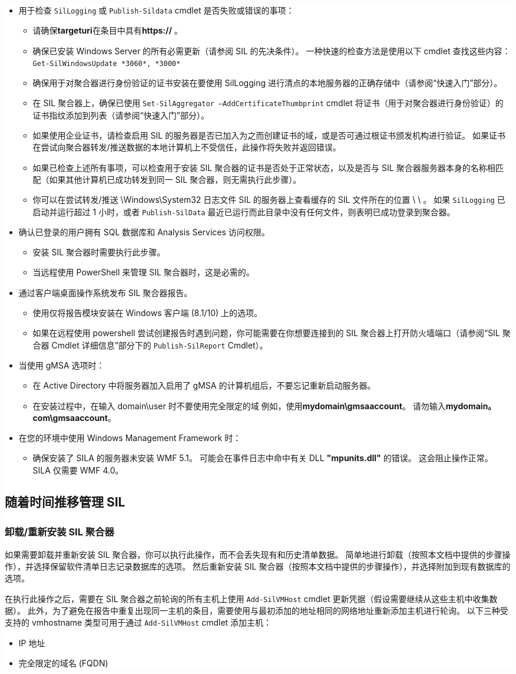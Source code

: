 -   用于检查 `SilLogging` 或 `Publish-Sildata` cmdlet 是否失败或错误的事项：

    -   请确保**targeturi**在条目中具有**https://** 。

    -   确保已安装 Windows Server 的所有必需更新（请参阅 SIL 的先决条件）。  一种快速的检查方法是使用以下 cmdlet 查找这些内容：`Get-SilWindowsUpdate *3060*, *3000*`

    -   确保用于对聚合器进行身份验证的证书安装在要使用 SilLogging 进行清点的本地服务器的正确存储中（请参阅“快速入门”部分）。

    -   在 SIL 聚合器上，确保已使用 `Set-SilAggregator –AddCertificateThumbprint` cmdlet 将证书（用于对聚合器进行身份验证）的证书指纹添加到列表（请参阅“快速入门”部分）。

    -   如果使用企业证书，请检查启用 SIL 的服务器是否已加入为之而创建证书的域，或是否可通过根证书颁发机构进行验证。 如果证书在尝试向聚合器转发/推送数据的本地计算机上不受信任，此操作将失败并返回错误。

    -   如果已检查上述所有事项，可以检查用于安装 SIL 聚合器的证书是否处于正常状态，以及是否与 SIL 聚合器服务器本身的名称相匹配（如果其他计算机已成功转发到同一 SIL 聚合器，则无需执行此步骤）。

    -   你可以在尝试转发/推送 \Windows\System32 日志文件 SIL 的服务器上查看缓存的 SIL 文件所在的位置 \\ \\ 。 如果 `SilLogging` 已启动并运行超过 1 小时，或者 `Publish-SilData` 最近已运行而此目录中没有任何文件，则表明已成功登录到聚合器。

-   确认已登录的用户拥有 SQL 数据库和 Analysis Services 访问权限。

    -   安装 SIL 聚合器时需要执行此步骤。

    -   当远程使用 PowerShell 来管理 SIL 聚合器时，这是必需的。

-   通过客户端桌面操作系统发布 SIL 聚合器报告。

    -   使用仅将报告模块安装在 Windows 客户端 (8.1/10) 上的选项。

    -   如果在远程使用 powershell 尝试创建报告时遇到问题，你可能需要在你想要连接到的 SIL 聚合器上打开防火墙端口（请参阅“SIL 聚合器 Cmdlet 详细信息”部分下的 `Publish-SilReport` Cmdlet）。

-   当使用 gMSA 选项时：

    -   在 Active Directory 中将服务器加入启用了 gMSA 的计算机组后，不要忘记重新启动服务器。

    -   在安装过程中，在输入 domain\user 时不要使用完全限定的域 例如，使用**mydomain\gmsaaccount**。 请勿输入**mydomain。 <i></i>com\gmsaaccount**。

-   在您的环境中使用 Windows Management Framework 时：

    -   确保安装了 SILA 的服务器未安装 WMF 5.1。  可能会在事件日志中命中有关 DLL **"mpunits.dll"** 的错误。  这会阻止操作正常。  SILA 仅需要 WMF 4.0。

## <a name="managing-sil-over-time"></a>随着时间推移管理 SIL

### <a name="uninstallreinstall-sil-aggregator"></a>卸载/重新安装 SIL 聚合器
如果需要卸载并重新安装 SIL 聚合器，你可以执行此操作，而不会丢失现有和历史清单数据。 简单地进行卸载（按照本文档中提供的步骤操作），并选择保留软件清单日志记录数据库的选项。 然后重新安装 SIL 聚合器（按照本文档中提供的步骤操作），并选择附加到现有数据库的选项。

在执行此操作之后，需要在 SIL 聚合器之前轮询的所有主机上使用 `Add-SilVMHost` cmdlet 更新凭据（假设需要继续从这些主机中收集数据）。 此外，为了避免在报告中重复出现同一主机的条目，需要使用与最初添加的地址相同的网络地址重新添加主机进行轮询。 以下三种受支持的 vmhostname 类型可用于通过 `Add-SilVMHost` cmdlet 添加主机：

-   IP 地址

-   完全限定的域名 (FQDN)
